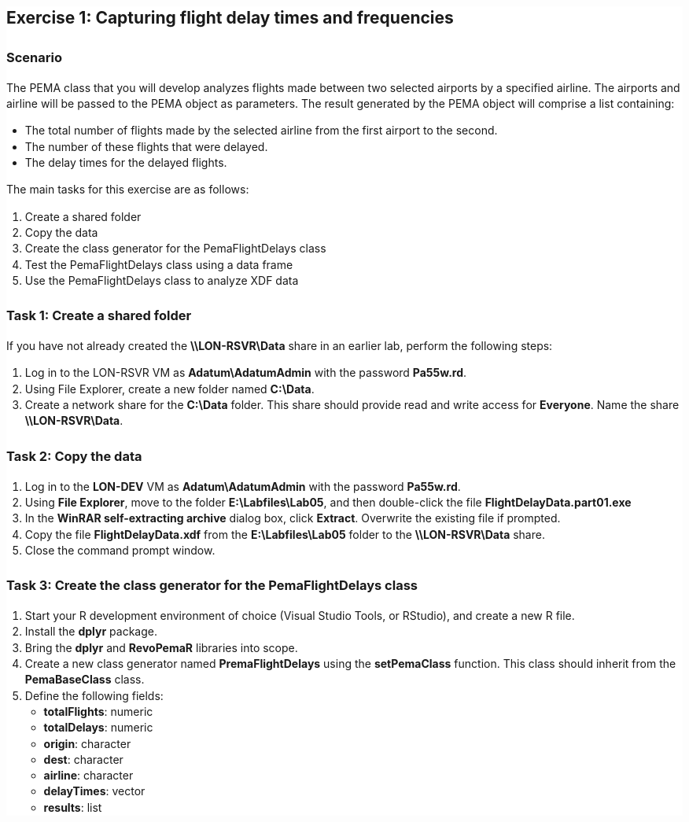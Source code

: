## Exercise 1: Capturing flight delay times and frequencies

### Scenario

The PEMA class that you will develop analyzes flights made between two selected airports by a specified airline. The airports and airline will be passed to the PEMA object as parameters. The result generated by the PEMA object will comprise a list containing:

- The total number of flights made by the selected airline from the first airport to the second.
- The number of these flights that were delayed.
- The delay times for the delayed flights.

The main tasks for this exercise are as follows:

1. Create a shared folder
2. Copy the data
3. Create the class generator for the PemaFlightDelays class
4. Test the PemaFlightDelays class using a data frame
5. Use the PemaFlightDelays class to analyze XDF data

### Task 1: Create a shared folder

If you have not already created the **\\\\LON-RSVR\\Data** share in an earlier lab, perform the following steps:

1. Log in to the LON-RSVR VM as **Adatum\\AdatumAdmin** with the password **Pa55w.rd**.
2. Using File Explorer, create a new folder named **C:\\Data**.
3. Create a network share for the **C:\\Data** folder. This share should provide read and write access for **Everyone**. Name the share **\\\\LON-RSVR\\Data**.

### Task 2: Copy the data

1. Log in to the **LON-DEV** VM as **Adatum\\AdatumAdmin** with the password **Pa55w.rd**.
2. Using **File Explorer**, move to the folder **E:\\Labfiles\\Lab05**, and then double-click the file **FlightDelayData.part01.exe**
3. In the **WinRAR self-extracting archive** dialog box, click **Extract**. Overwrite the existing file if prompted.
4. Copy the file **FlightDelayData.xdf** from the **E:\\Labfiles\\Lab05** folder to the **\\\\LON-RSVR\\Data** share.
5. Close the command prompt window.

### Task 3: Create the class generator for the PemaFlightDelays class

1. Start your R development environment of choice (Visual Studio Tools, or RStudio), and create a new R file.
2. Install the **dplyr** package.
3. Bring the **dplyr** and **RevoPemaR** libraries into scope.
4. Create a new class generator named **PremaFlightDelays** using the **setPemaClass** function. This class should inherit from the **PemaBaseClass** class.
5. Define the following fields:
    - **totalFlights**: numeric
    - **totalDelays**: numeric
    - **origin**: character
    - **dest**: character
    - **airline**: character
    - **delayTimes**: vector
    - **results**: list
